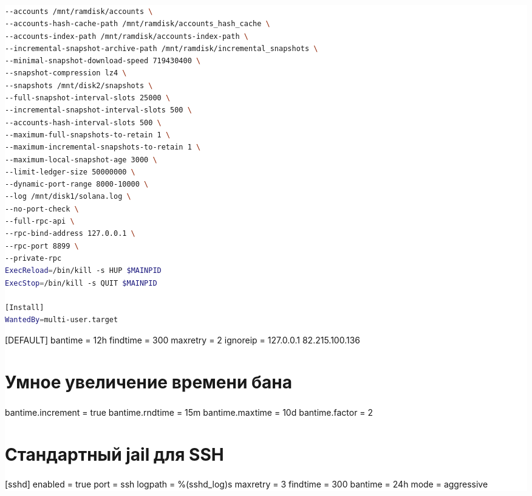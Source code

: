 ```bash
--accounts /mnt/ramdisk/accounts \
--accounts-hash-cache-path /mnt/ramdisk/accounts_hash_cache \
--accounts-index-path /mnt/ramdisk/accounts-index-path \
--incremental-snapshot-archive-path /mnt/ramdisk/incremental_snapshots \
--minimal-snapshot-download-speed 719430400 \
--snapshot-compression lz4 \
--snapshots /mnt/disk2/snapshots \
--full-snapshot-interval-slots 25000 \
--incremental-snapshot-interval-slots 500 \
--accounts-hash-interval-slots 500 \
--maximum-full-snapshots-to-retain 1 \
--maximum-incremental-snapshots-to-retain 1 \
--maximum-local-snapshot-age 3000 \
--limit-ledger-size 50000000 \
--dynamic-port-range 8000-10000 \
--log /mnt/disk1/solana.log \
--no-port-check \
--full-rpc-api \
--rpc-bind-address 127.0.0.1 \
--rpc-port 8899 \
--private-rpc
ExecReload=/bin/kill -s HUP $MAINPID
ExecStop=/bin/kill -s QUIT $MAINPID

[Install]
WantedBy=multi-user.target
```









[DEFAULT]
bantime = 12h
findtime = 300
maxretry = 2
ignoreip = 127.0.0.1 82.215.100.136

# Умное увеличение времени бана
bantime.increment = true
bantime.rndtime = 15m
bantime.maxtime = 10d
bantime.factor = 2

# Стандартный jail для SSH
[sshd]
enabled = true
port = ssh
logpath = %(sshd_log)s
maxretry = 3
findtime = 300
bantime = 24h
mode = aggressive
